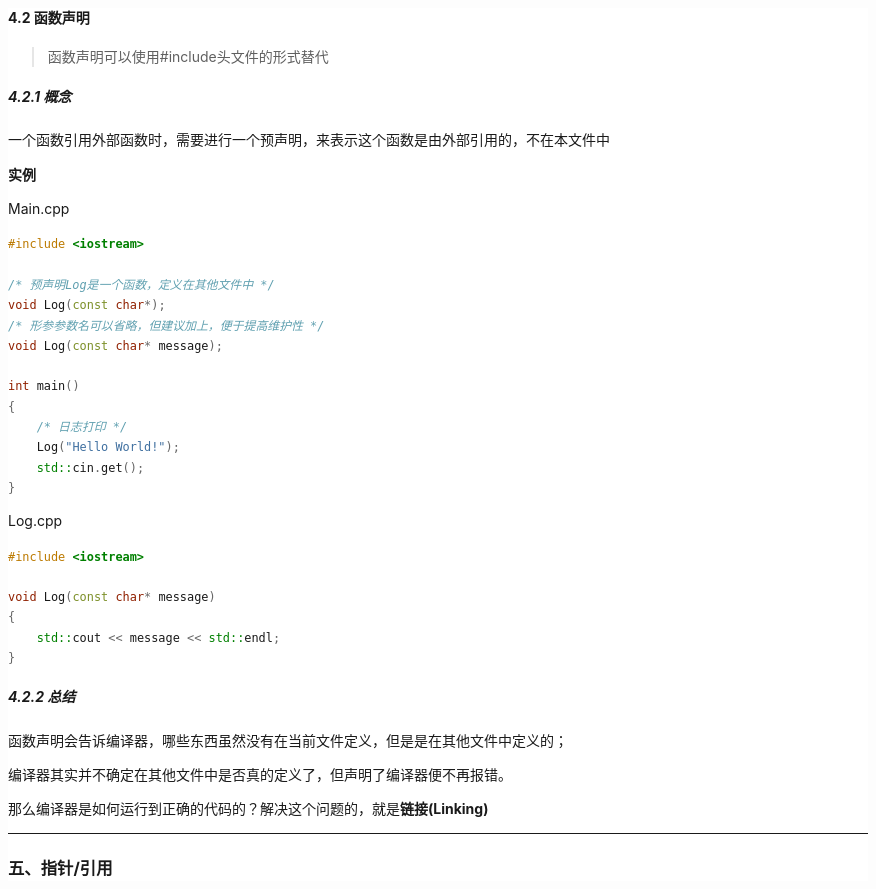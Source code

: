 



#### 4.2 函数声明

> 函数声明可以使用#include头文件的形式替代

##### 4.2.1 概念

一个函数引用外部函数时，需要进行一个预声明，来表示这个函数是由外部引用的，不在本文件中

**实例**

Main.cpp

```c++
#include <iostream>

/* 预声明Log是一个函数，定义在其他文件中 */
void Log(const char*);
/* 形参参数名可以省略，但建议加上，便于提高维护性 */
void Log(const char* message);

int main()
{
    /* 日志打印 */
    Log("Hello World!");
    std::cin.get();
}
```

Log.cpp

```c++
#include <iostream>

void Log(const char* message)
{
    std::cout << message << std::endl;
}
```



##### 4.2.2 总结

函数声明会告诉编译器，哪些东西虽然没有在当前文件定义，但是是在其他文件中定义的；

编译器其实并不确定在其他文件中是否真的定义了，但声明了编译器便不再报错。

那么编译器是如何运行到正确的代码的？解决这个问题的，就是**链接(Linking)**



---



### 五、指针/引用
